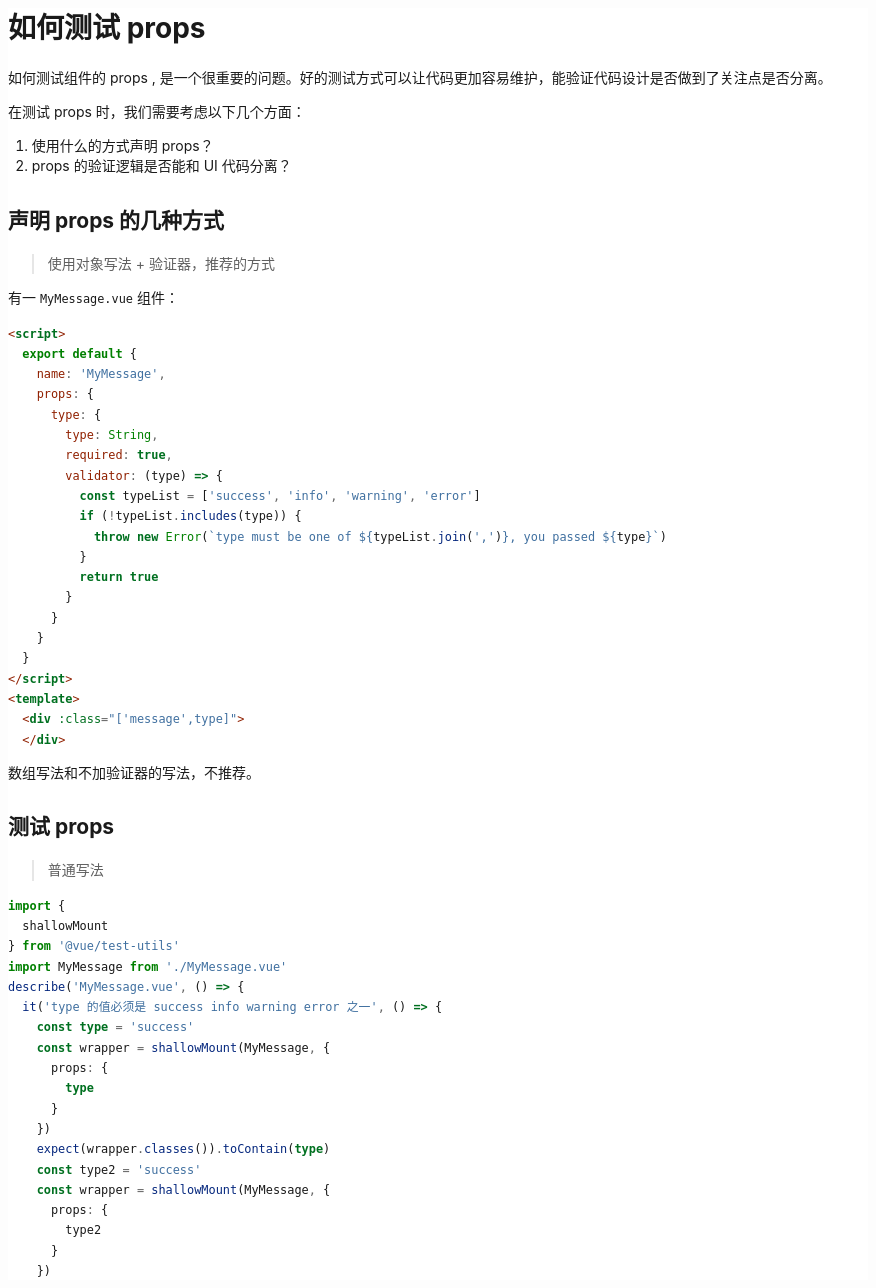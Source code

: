 # 如何测试 props

如何测试组件的 props , 是一个很重要的问题。好的测试方式可以让代码更加容易维护，能验证代码设计是否做到了关注点是否分离。

在测试 props 时，我们需要考虑以下几个方面：

1. 使用什么的方式声明 props？
2. props 的验证逻辑是否能和 UI 代码分离？

## 声明 props 的几种方式

> 使用对象写法 + 验证器，推荐的方式

有一 `MyMessage.vue` 组件：

```html
<script>
  export default {
    name: 'MyMessage',
    props: {
      type: {
        type: String,
        required: true,
        validator: (type) => {
          const typeList = ['success', 'info', 'warning', 'error']
          if (!typeList.includes(type)) {
            throw new Error(`type must be one of ${typeList.join(',')}, you passed ${type}`)
          }
          return true
        }
      }
    }
  }
</script>
<template>
  <div :class="['message',type]">
  </div>
```

数组写法和不加验证器的写法，不推荐。

## 测试 props

> 普通写法

```ts
import {
  shallowMount
} from '@vue/test-utils'
import MyMessage from './MyMessage.vue'
describe('MyMessage.vue', () => {
  it('type 的值必须是 success info warning error 之一', () => {
    const type = 'success'
    const wrapper = shallowMount(MyMessage, {
      props: {
        type
      }
    })
    expect(wrapper.classes()).toContain(type)
    const type2 = 'success'
    const wrapper = shallowMount(MyMessage, {
      props: {
        type2
      }
    })
```